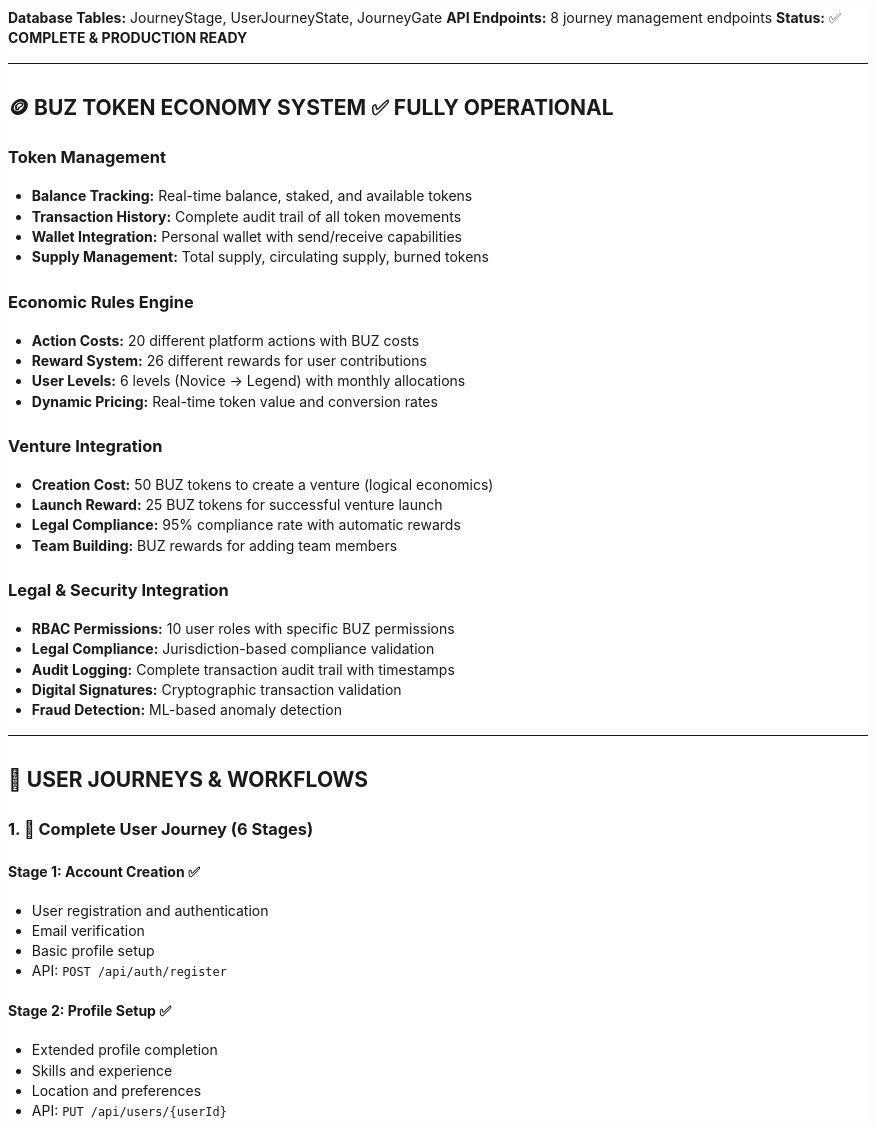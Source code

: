 **Database Tables:** JourneyStage, UserJourneyState, JourneyGate
**API Endpoints:** 8 journey management endpoints
**Status:** ✅ **COMPLETE & PRODUCTION READY**

---

## 🪙 **BUZ TOKEN ECONOMY SYSTEM** ✅ **FULLY OPERATIONAL**

### **Token Management**
- **Balance Tracking:** Real-time balance, staked, and available tokens
- **Transaction History:** Complete audit trail of all token movements
- **Wallet Integration:** Personal wallet with send/receive capabilities
- **Supply Management:** Total supply, circulating supply, burned tokens

### **Economic Rules Engine**
- **Action Costs:** 20 different platform actions with BUZ costs
- **Reward System:** 26 different rewards for user contributions
- **User Levels:** 6 levels (Novice → Legend) with monthly allocations
- **Dynamic Pricing:** Real-time token value and conversion rates

### **Venture Integration**
- **Creation Cost:** 50 BUZ tokens to create a venture (logical economics)
- **Launch Reward:** 25 BUZ tokens for successful venture launch
- **Legal Compliance:** 95% compliance rate with automatic rewards
- **Team Building:** BUZ rewards for adding team members

### **Legal & Security Integration**
- **RBAC Permissions:** 10 user roles with specific BUZ permissions
- **Legal Compliance:** Jurisdiction-based compliance validation
- **Audit Logging:** Complete transaction audit trail with timestamps
- **Digital Signatures:** Cryptographic transaction validation
- **Fraud Detection:** ML-based anomaly detection

---

## 🔄 **USER JOURNEYS & WORKFLOWS**

### **1. 🎯 Complete User Journey (6 Stages)**

#### **Stage 1: Account Creation** ✅
- User registration and authentication
- Email verification
- Basic profile setup
- API: `POST /api/auth/register`

#### **Stage 2: Profile Setup** ✅
- Extended profile completion
- Skills and experience
- Location and preferences
- API: `PUT /api/users/{userId}`
